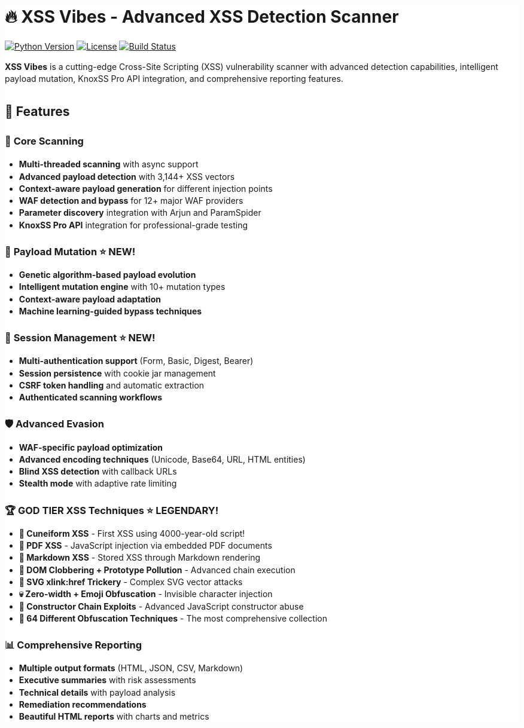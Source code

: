 # 🔥 XSS Vibes - Advanced XSS Detection Scanner

[![Python Version](https://img.shields.io/badge/python-3.8%2B-blue.svg)](https://python.org)
[![License](https://img.shields.io/badge/license-MIT-green.svg)](LICENSE)
[![Build Status](https://img.shields.io/badge/build-passing-brightgreen.svg)]()

**XSS Vibes** is a cutting-edge Cross-Site Scripting (XSS) vulnerability scanner with advanced detection capabilities, intelligent payload mutation, KnoxSS Pro API integration, and comprehensive reporting features.

## 🚀 Features

### 🎯 **Core Scanning**
- **Multi-threaded scanning** with async support
- **Advanced payload detection** with 3,144+ XSS vectors
- **Context-aware payload generation** for different injection points
- **WAF detection and bypass** for 12+ major WAF providers
- **Parameter discovery** integration with Arjun and ParamSpider
- **KnoxSS Pro API** integration for professional-grade testing

### 🧬 **Payload Mutation** ⭐ NEW!
- **Genetic algorithm-based payload evolution**
- **Intelligent mutation engine** with 10+ mutation types
- **Context-aware payload adaptation**
- **Machine learning-guided bypass techniques**

### 🔐 **Session Management** ⭐ NEW!
- **Multi-authentication support** (Form, Basic, Digest, Bearer)
- **Session persistence** with cookie jar management
- **CSRF token handling** and automatic extraction
- **Authenticated scanning workflows**

### 🛡️ **Advanced Evasion**
- **WAF-specific payload optimization**
- **Advanced encoding techniques** (Unicode, Base64, URL, HTML entities)
- **Blind XSS detection** with callback URLs
- **Stealth mode** with adaptive rate limiting

### 🏆 **GOD TIER XSS Techniques** ⭐ LEGENDARY!
- **🏺 Cuneiform XSS** - First XSS using 4000-year-old script!
- **📄 PDF XSS** - JavaScript injection via embedded PDF documents
- **📝 Markdown XSS** - Stored XSS through Markdown rendering
- **🧬 DOM Clobbering + Prototype Pollution** - Advanced chain execution
- **🎨 SVG xlink:href Trickery** - Complex SVG vector attacks
- **💀 Zero-width + Emoji Obfuscation** - Invisible character injection
- **🔗 Constructor Chain Exploits** - Advanced JavaScript constructor abuse
- **🎯 64 Different Obfuscation Techniques** - The most comprehensive collection

### 📊 **Comprehensive Reporting**
- **Multiple output formats** (HTML, JSON, CSV, Markdown)
- **Executive summaries** with risk assessments
- **Technical details** with payload analysis
- **Remediation recommendations**
- **Beautiful HTML reports** with charts and metrics
